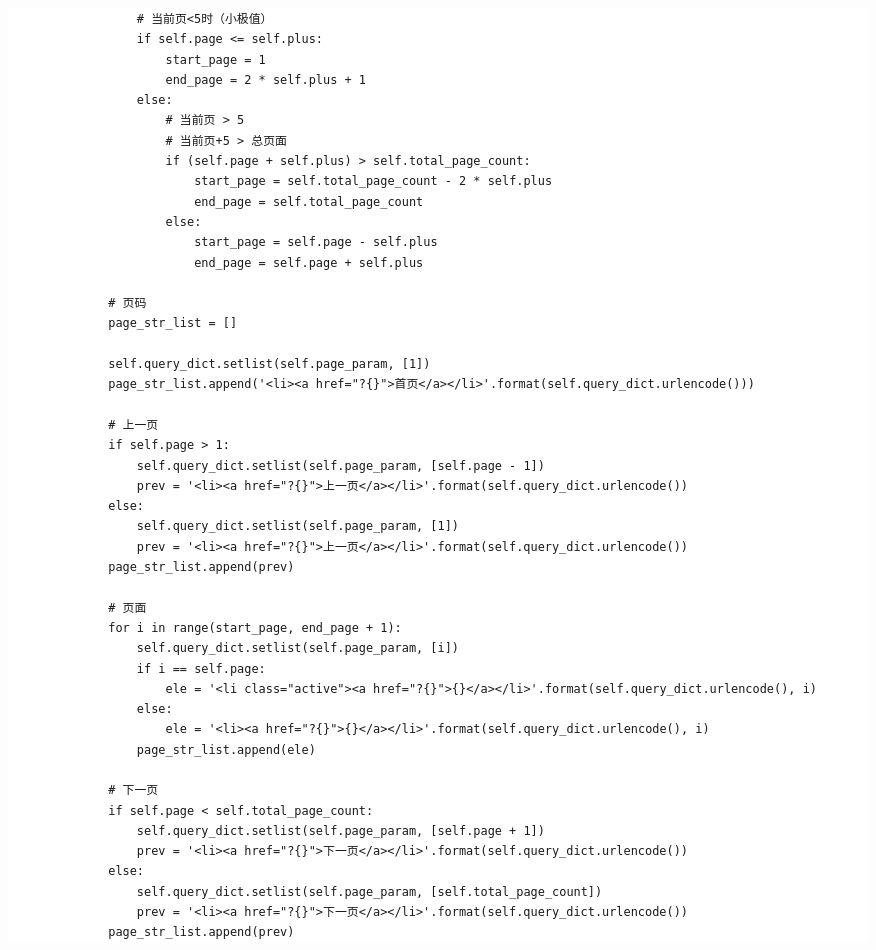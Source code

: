                      # 当前页<5时（小极值）
                      if self.page <= self.plus:
                          start_page = 1
                          end_page = 2 * self.plus + 1
                      else:
                          # 当前页 > 5
                          # 当前页+5 > 总页面
                          if (self.page + self.plus) > self.total_page_count:
                              start_page = self.total_page_count - 2 * self.plus
                              end_page = self.total_page_count
                          else:
                              start_page = self.page - self.plus
                              end_page = self.page + self.plus

                  # 页码
                  page_str_list = []

                  self.query_dict.setlist(self.page_param, [1])
                  page_str_list.append('<li><a href="?{}">首页</a></li>'.format(self.query_dict.urlencode()))

                  # 上一页
                  if self.page > 1:
                      self.query_dict.setlist(self.page_param, [self.page - 1])
                      prev = '<li><a href="?{}">上一页</a></li>'.format(self.query_dict.urlencode())
                  else:
                      self.query_dict.setlist(self.page_param, [1])
                      prev = '<li><a href="?{}">上一页</a></li>'.format(self.query_dict.urlencode())
                  page_str_list.append(prev)

                  # 页面
                  for i in range(start_page, end_page + 1):
                      self.query_dict.setlist(self.page_param, [i])
                      if i == self.page:
                          ele = '<li class="active"><a href="?{}">{}</a></li>'.format(self.query_dict.urlencode(), i)
                      else:
                          ele = '<li><a href="?{}">{}</a></li>'.format(self.query_dict.urlencode(), i)
                      page_str_list.append(ele)

                  # 下一页
                  if self.page < self.total_page_count:
                      self.query_dict.setlist(self.page_param, [self.page + 1])
                      prev = '<li><a href="?{}">下一页</a></li>'.format(self.query_dict.urlencode())
                  else:
                      self.query_dict.setlist(self.page_param, [self.total_page_count])
                      prev = '<li><a href="?{}">下一页</a></li>'.format(self.query_dict.urlencode())
                  page_str_list.append(prev)

